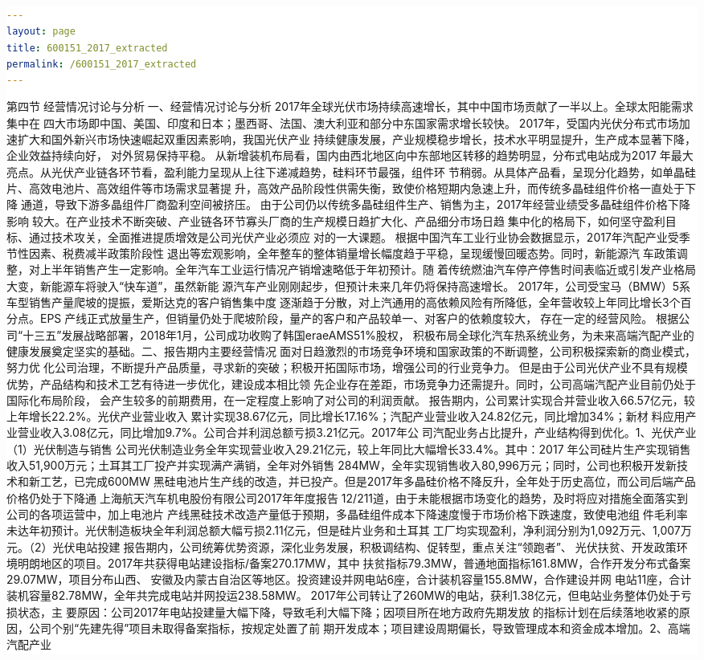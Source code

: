 ```yaml
---
layout: page
title: 600151_2017_extracted
permalink: /600151_2017_extracted
---
```


第四节
经营情况讨论与分析
一、经营情况讨论与分析
2017年全球光伏市场持续高速增长，其中中国市场贡献了一半以上。全球太阳能需求集中在
四大市场即中国、美国、印度和日本；墨西哥、法国、澳大利亚和部分中东国家需求增长较快。
2017年，受国内光伏分布式市场加速扩大和国外新兴市场快速崛起双重因素影响，我国光伏产业
持续健康发展，产业规模稳步增长，技术水平明显提升，生产成本显著下降，企业效益持续向好，
对外贸易保持平稳。
从新增装机布局看，国内由西北地区向中东部地区转移的趋势明显，分布式电站成为2017
年最大亮点。从光伏产业链各环节看，盈利能力呈现从上往下递减趋势，硅料环节最强，组件环
节稍弱。从具体产品看，呈现分化趋势，如单晶硅片、高效电池片、高效组件等市场需求显著提
升，高效产品阶段性供需失衡，致使价格短期内急速上升，而传统多晶硅组件价格一直处于下降
通道，导致下游多晶组件厂商盈利空间被挤压。
由于公司仍以传统多晶硅组件生产、销售为主，2017年经营业绩受多晶硅组件价格下降影响
较大。在产业技术不断突破、产业链各环节寡头厂商的生产规模日趋扩大化、产品细分市场日趋
集中化的格局下，如何坚守盈利目标、通过技术攻关，全面推进提质增效是公司光伏产业必须应
对的一大课题。
根据中国汽车工业行业协会数据显示，2017年汽配产业受季节性因素、税费减半政策阶段性
退出等宏观影响，全年整车的整体销量增长幅度趋于平稳，呈现缓慢回暖态势。同时，新能源汽
车政策调整，对上半年销售产生一定影响。全年汽车工业运行情况产销增速略低于年初预计。随
着传统燃油汽车停产停售时间表临近或引发产业格局大变，新能源车将驶入“快车道”，虽然新能
源汽车产业刚刚起步，但预计未来几年仍将保持高速增长。
2017年，公司受宝马（BMW）5系车型销售产量爬坡的提振，爱斯达克的客户销售集中度
逐渐趋于分散，对上汽通用的高依赖风险有所降低，全年营收较上年同比增长3个百分点。EPS
产线正式放量生产，但销量仍处于爬坡阶段，量产的客户和产品较单一、对客户的依赖度较大，
存在一定的经营风险。
根据公司“十三五”发展战略部署，2018年1月，公司成功收购了韩国eraeAMS51%股权，
积极布局全球化汽车热系统业务，为未来高端汽配产业的健康发展奠定坚实的基础。二、报告期内主要经营情况
面对日趋激烈的市场竞争环境和国家政策的不断调整，公司积极探索新的商业模式，努力优
化公司治理，不断提升产品质量，寻求新的突破；积极开拓国际市场，增强公司的行业竞争力。
但是由于公司光伏产业不具有规模优势，产品结构和技术工艺有待进一步优化，建设成本相比领
先企业存在差距，市场竞争力还需提升。同时，公司高端汽配产业目前仍处于国际化布局阶段，
会产生较多的前期费用，在一定程度上影响了对公司的利润贡献。
报告期内，公司累计实现合并营业收入66.57亿元，较上年增长22.2%。光伏产业营业收入
累计实现38.67亿元，同比增长17.16%；汽配产业营业收入24.82亿元，同比增加34%；新材
料应用产业营业收入3.08亿元，同比增加9.7%。公司合并利润总额亏损3.21亿元。2017年公
司汽配业务占比提升，产业结构得到优化。1、光伏产业
（1）光伏制造与销售
公司光伏制造业务全年实现营业收入29.21亿元，较上年同比大幅增长33.4%。其中：2017
年公司硅片生产实现销售收入51,900万元；土耳其工厂投产并实现满产满销，全年对外销售
284MW，全年实现销售收入80,996万元；同时，公司也积极开发新技术和新工艺，已完成600MW
黑硅电池片生产线的改造，并已投产。但是2017年多晶硅价格不降反升，全年处于历史高位，而公司后端产品价格仍处于下降通
上海航天汽车机电股份有限公司2017年年度报告
12/211道，由于未能根据市场变化的趋势，及时将应对措施全面落实到公司的各项运营中，加上电池片
产线黑硅技术改造产量低于预期，多晶硅组件成本下降速度慢于市场价格下跌速度，致使电池组
件毛利率未达年初预计。光伏制造板块全年利润总额大幅亏损2.11亿元，但是硅片业务和土耳其
工厂均实现盈利，净利润分别为1,092万元、1,007万元。（2）光伏电站投建
报告期内，公司统筹优势资源，深化业务发展，积极调结构、促转型，重点关注“领跑者”、
光伏扶贫、开发政策环境明朗地区的项目。2017年共获得电站建设指标/备案270.17MW，其中
扶贫指标79.3MW，普通地面指标161.8MW，合作开发分布式备案29.07MW，项目分布山西、
安徽及内蒙古自治区等地区。投资建设并网电站6座，合计装机容量155.8MW，合作建设并网
电站11座，合计装机容量82.78MW，全年共完成电站并网投运238.58MW。
2017年公司转让了260MW的电站，获利1.38亿元，但电站业务整体仍处于亏损状态，主
要原因：公司2017年电站投建量大幅下降，导致毛利大幅下降；因项目所在地方政府先期发放
的指标计划在后续落地收紧的原因，公司个别“先建先得”项目未取得备案指标，按规定处置了前
期开发成本；项目建设周期偏长，导致管理成本和资金成本增加。2、高端汽配产业